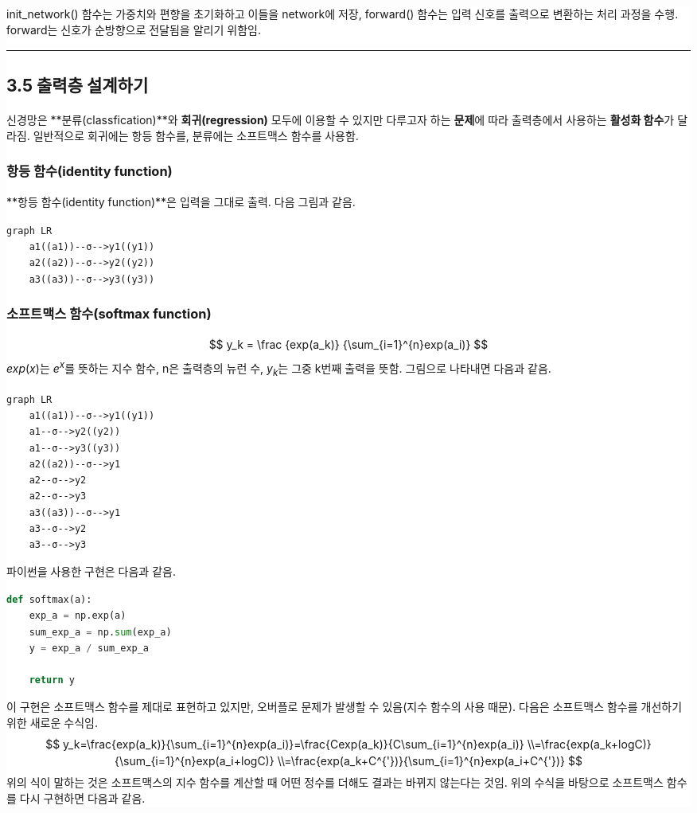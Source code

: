 init_network() 함수는 가중치와 편향을 초기화하고 이들을 network에 저장, forward() 함수는 입력 신호를 출력으로 변환하는 처리 과정을 수행. forward는 신호가 순방향으로 전달됨을 알리기 위함임.

---

## 3.5 출력층 설계하기

신경망은 **분류(classfication)**와 **회귀(regression)** 모두에 이용할 수 있지만 다루고자 하는 **문제**에 따라 출력층에서 사용하는 **활성화 함수**가 달라짐. 일반적으로 회귀에는 항등 함수를, 분류에는 소프트맥스 함수를 사용함.

### 항등 함수(identity function)

**항등 함수(identity function)**은 입력을 그대로 출력. 다음 그림과 같음.

```mermaid
graph LR
	a1((a1))--σ-->y1((y1))
	a2((a2))--σ-->y2((y2))
	a3((a3))--σ-->y3((y3))
```

### 소프트맥스 함수(softmax function)


$$
y_k = \frac {exp(a_k)} {\sum_{i=1}^{n}exp(a_i)}
$$
$exp(x)$는 $e^x$를 뜻하는 지수 함수, n은 출력층의 뉴런 수, $y_k$는 그중 k번째 출력을 뜻함. 그림으로 나타내면 다음과 같음.

```mermaid
graph LR
	a1((a1))--σ-->y1((y1))
	a1--σ-->y2((y2))
	a1--σ-->y3((y3))
	a2((a2))--σ-->y1
	a2--σ-->y2
	a2--σ-->y3
	a3((a3))--σ-->y1
	a3--σ-->y2
	a3--σ-->y3
```

파이썬을 사용한 구현은 다음과 같음.

```python
def softmax(a):
    exp_a = np.exp(a)
    sum_exp_a = np.sum(exp_a)
    y = exp_a / sum_exp_a
    
    return y
```

이 구현은 소프트맥스 함수를 제대로 표현하고 있지만, 오버플로 문제가 발생할 수 있음(지수 함수의 사용 때문). 다음은 소프트맥스 함수를 개선하기 위한 새로운 수식임.
$$
y_k=\frac{exp(a_k)}{\sum_{i=1}^{n}exp(a_i)}=\frac{Cexp(a_k)}{C\sum_{i=1}^{n}exp(a_i)}
\\=\frac{exp(a_k+logC)}{\sum_{i=1}^{n}exp(a_i+logC)}
\\=\frac{exp(a_k+C^{'})}{\sum_{i=1}^{n}exp(a_i+C^{'})}
$$
위의 식이 말하는 것은 소프트맥스의 지수 함수를 계산할 때 어떤 정수를 더해도 결과는 바뀌지 않는다는 것임. 위의 수식을 바탕으로 소프트맥스 함수를 다시 구현하면 다음과 같음.
